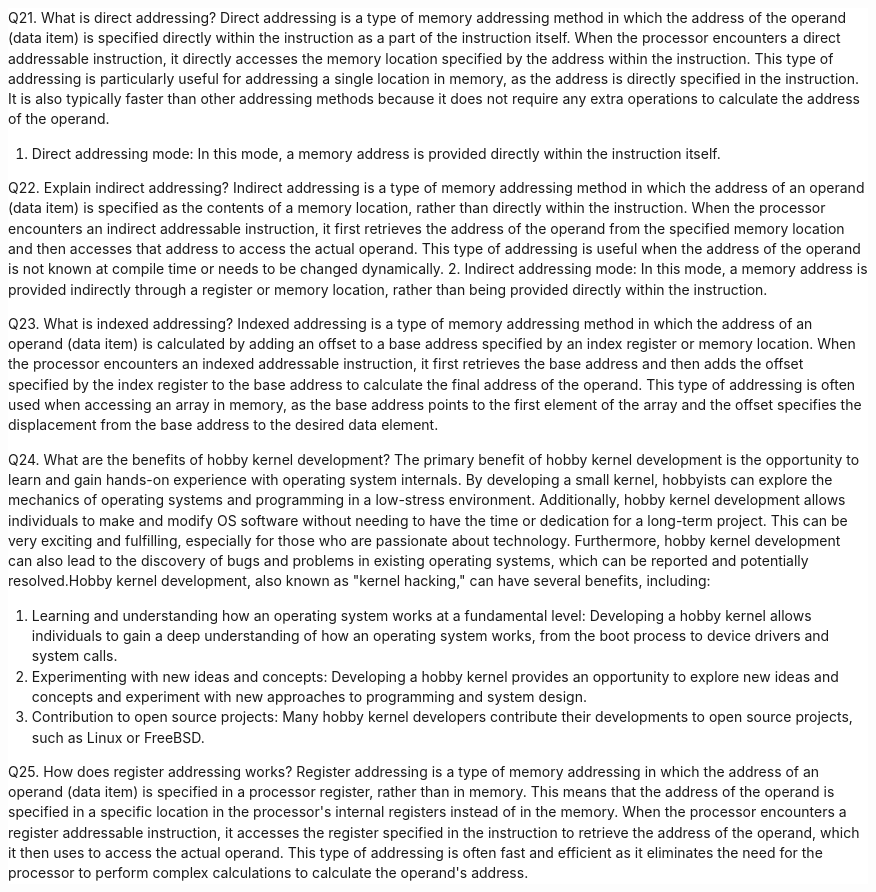 Q21. What is direct addressing?
Direct addressing is a type of memory addressing method in which the address of the operand (data item) is specified directly within the instruction as a part of the instruction itself. When the processor encounters a direct addressable instruction, it directly accesses the memory location specified by the address within the instruction. This type of addressing is particularly useful for addressing a single location in memory, as the address is directly specified in the instruction. It is also typically faster than other addressing methods because it does not require any extra operations to calculate the address of the operand.
1. Direct addressing mode: In this mode, a memory address is provided directly within the instruction itself.

Q22. Explain indirect addressing?
Indirect addressing is a type of memory addressing method in which the address of an operand (data item) is specified as the contents of a memory location, rather than directly within the instruction. When the processor encounters an indirect addressable instruction, it first retrieves the address of the operand from the specified memory location and then accesses that address to access the actual operand. This type of addressing is useful when the address of the operand is not known at compile time or needs to be changed dynamically.
2. Indirect addressing mode: In this mode, a memory address is provided indirectly through a register or memory location, rather than being provided directly within the instruction.

Q23. What is indexed addressing?
Indexed addressing is a type of memory addressing method in which the address of an operand (data item) is calculated by adding an offset to a base address specified by an index register or memory location. When the processor encounters an indexed addressable instruction, it first retrieves the base address and then adds the offset specified by the index register to the base address to calculate the final address of the operand. This type of addressing is often used when accessing an array in memory, as the base address points to the first element of the array and the offset specifies the displacement from the base address to the desired data element.

Q24. What are the benefits of hobby kernel development?
The primary benefit of hobby kernel development is the opportunity to learn and gain hands-on experience with operating system internals. By developing a small kernel, hobbyists can explore the mechanics of operating systems and programming in a low-stress environment. Additionally, hobby kernel development allows individuals to make and modify OS software without needing to have the time or dedication for a long-term project. This can be very exciting and fulfilling, especially for those who are passionate about technology. Furthermore, hobby kernel development can also lead to the discovery of bugs and problems in existing operating systems, which can be reported and potentially resolved.Hobby kernel development, also known as "kernel hacking," can have several benefits, including:
1. Learning and understanding how an operating system works at a fundamental level: Developing a hobby kernel allows individuals to gain a deep understanding of how an operating system works, from the boot process to device drivers and system calls.
2. Experimenting with new ideas and concepts: Developing a hobby kernel provides an opportunity to explore new ideas and concepts and experiment with new approaches to programming and system design.
3. Contribution to open source projects: Many hobby kernel developers contribute their developments to open source projects, such as Linux or FreeBSD.

Q25. How does register addressing works?
Register addressing is a type of memory addressing in which the address of an operand (data item) is specified in a processor register, rather than in memory. This means that the address of the operand is specified in a specific location in the processor's internal registers instead of in the memory. When the processor encounters a register addressable instruction, it accesses the register specified in the instruction to retrieve the address of the operand, which it then uses to access the actual operand. This type of addressing is often fast and efficient as it eliminates the need for the processor to perform complex calculations to calculate the operand's address.

